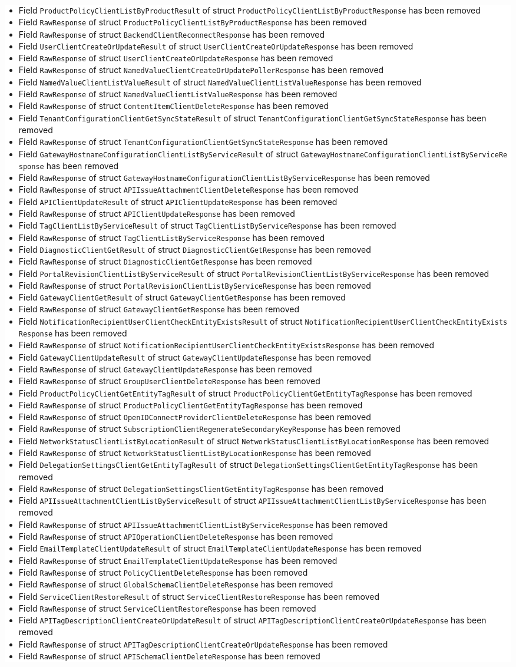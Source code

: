 - Field `ProductPolicyClientListByProductResult` of struct `ProductPolicyClientListByProductResponse` has been removed
- Field `RawResponse` of struct `ProductPolicyClientListByProductResponse` has been removed
- Field `RawResponse` of struct `BackendClientReconnectResponse` has been removed
- Field `UserClientCreateOrUpdateResult` of struct `UserClientCreateOrUpdateResponse` has been removed
- Field `RawResponse` of struct `UserClientCreateOrUpdateResponse` has been removed
- Field `RawResponse` of struct `NamedValueClientCreateOrUpdatePollerResponse` has been removed
- Field `NamedValueClientListValueResult` of struct `NamedValueClientListValueResponse` has been removed
- Field `RawResponse` of struct `NamedValueClientListValueResponse` has been removed
- Field `RawResponse` of struct `ContentItemClientDeleteResponse` has been removed
- Field `TenantConfigurationClientGetSyncStateResult` of struct `TenantConfigurationClientGetSyncStateResponse` has been removed
- Field `RawResponse` of struct `TenantConfigurationClientGetSyncStateResponse` has been removed
- Field `GatewayHostnameConfigurationClientListByServiceResult` of struct `GatewayHostnameConfigurationClientListByServiceResponse` has been removed
- Field `RawResponse` of struct `GatewayHostnameConfigurationClientListByServiceResponse` has been removed
- Field `RawResponse` of struct `APIIssueAttachmentClientDeleteResponse` has been removed
- Field `APIClientUpdateResult` of struct `APIClientUpdateResponse` has been removed
- Field `RawResponse` of struct `APIClientUpdateResponse` has been removed
- Field `TagClientListByServiceResult` of struct `TagClientListByServiceResponse` has been removed
- Field `RawResponse` of struct `TagClientListByServiceResponse` has been removed
- Field `DiagnosticClientGetResult` of struct `DiagnosticClientGetResponse` has been removed
- Field `RawResponse` of struct `DiagnosticClientGetResponse` has been removed
- Field `PortalRevisionClientListByServiceResult` of struct `PortalRevisionClientListByServiceResponse` has been removed
- Field `RawResponse` of struct `PortalRevisionClientListByServiceResponse` has been removed
- Field `GatewayClientGetResult` of struct `GatewayClientGetResponse` has been removed
- Field `RawResponse` of struct `GatewayClientGetResponse` has been removed
- Field `NotificationRecipientUserClientCheckEntityExistsResult` of struct `NotificationRecipientUserClientCheckEntityExistsResponse` has been removed
- Field `RawResponse` of struct `NotificationRecipientUserClientCheckEntityExistsResponse` has been removed
- Field `GatewayClientUpdateResult` of struct `GatewayClientUpdateResponse` has been removed
- Field `RawResponse` of struct `GatewayClientUpdateResponse` has been removed
- Field `RawResponse` of struct `GroupUserClientDeleteResponse` has been removed
- Field `ProductPolicyClientGetEntityTagResult` of struct `ProductPolicyClientGetEntityTagResponse` has been removed
- Field `RawResponse` of struct `ProductPolicyClientGetEntityTagResponse` has been removed
- Field `RawResponse` of struct `OpenIDConnectProviderClientDeleteResponse` has been removed
- Field `RawResponse` of struct `SubscriptionClientRegenerateSecondaryKeyResponse` has been removed
- Field `NetworkStatusClientListByLocationResult` of struct `NetworkStatusClientListByLocationResponse` has been removed
- Field `RawResponse` of struct `NetworkStatusClientListByLocationResponse` has been removed
- Field `DelegationSettingsClientGetEntityTagResult` of struct `DelegationSettingsClientGetEntityTagResponse` has been removed
- Field `RawResponse` of struct `DelegationSettingsClientGetEntityTagResponse` has been removed
- Field `APIIssueAttachmentClientListByServiceResult` of struct `APIIssueAttachmentClientListByServiceResponse` has been removed
- Field `RawResponse` of struct `APIIssueAttachmentClientListByServiceResponse` has been removed
- Field `RawResponse` of struct `APIOperationClientDeleteResponse` has been removed
- Field `EmailTemplateClientUpdateResult` of struct `EmailTemplateClientUpdateResponse` has been removed
- Field `RawResponse` of struct `EmailTemplateClientUpdateResponse` has been removed
- Field `RawResponse` of struct `PolicyClientDeleteResponse` has been removed
- Field `RawResponse` of struct `GlobalSchemaClientDeleteResponse` has been removed
- Field `ServiceClientRestoreResult` of struct `ServiceClientRestoreResponse` has been removed
- Field `RawResponse` of struct `ServiceClientRestoreResponse` has been removed
- Field `APITagDescriptionClientCreateOrUpdateResult` of struct `APITagDescriptionClientCreateOrUpdateResponse` has been removed
- Field `RawResponse` of struct `APITagDescriptionClientCreateOrUpdateResponse` has been removed
- Field `RawResponse` of struct `APISchemaClientDeleteResponse` has been removed